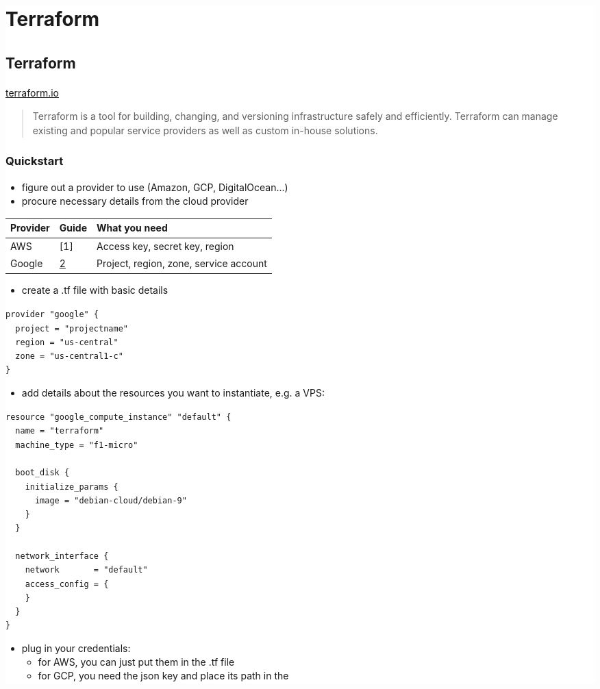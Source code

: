 # Terraform

## Terraform

[terraform.io](https://www.terraform.io)

> Terraform is a tool for building, changing, and versioning infrastructure safely and efficiently. Terraform can manage existing and popular service providers as well as custom in-house solutions.

### Quickstart

* figure out a provider to use \(Amazon, GCP, DigitalOcean...\)
* procure necessary details from the cloud provider

| Provider | Guide | What you need |
| :--- | :--- | :--- |
| AWS | \[1\] | Access key, secret key, region |
| Google | [2](https://www.terraform.io/docs/providers/google/getting_started.html) | Project, region, zone, service account |

* create a .tf file with basic details

```text
provider "google" {
  project = "projectname"
  region = "us-central"
  zone = "us-central1-c"
}
```

* add details about the resources you want to instantiate, e.g. a VPS:

```text
resource "google_compute_instance" "default" {
  name = "terraform"
  machine_type = "f1-micro"

  boot_disk {
    initialize_params {
      image = "debian-cloud/debian-9"
    }
  }

  network_interface {
    network       = "default"
    access_config = {
    }
  }
}
```

* plug in your credentials:
  * for AWS, you can just put them in the .tf file
  * for GCP, you need the json key and place its path in the
